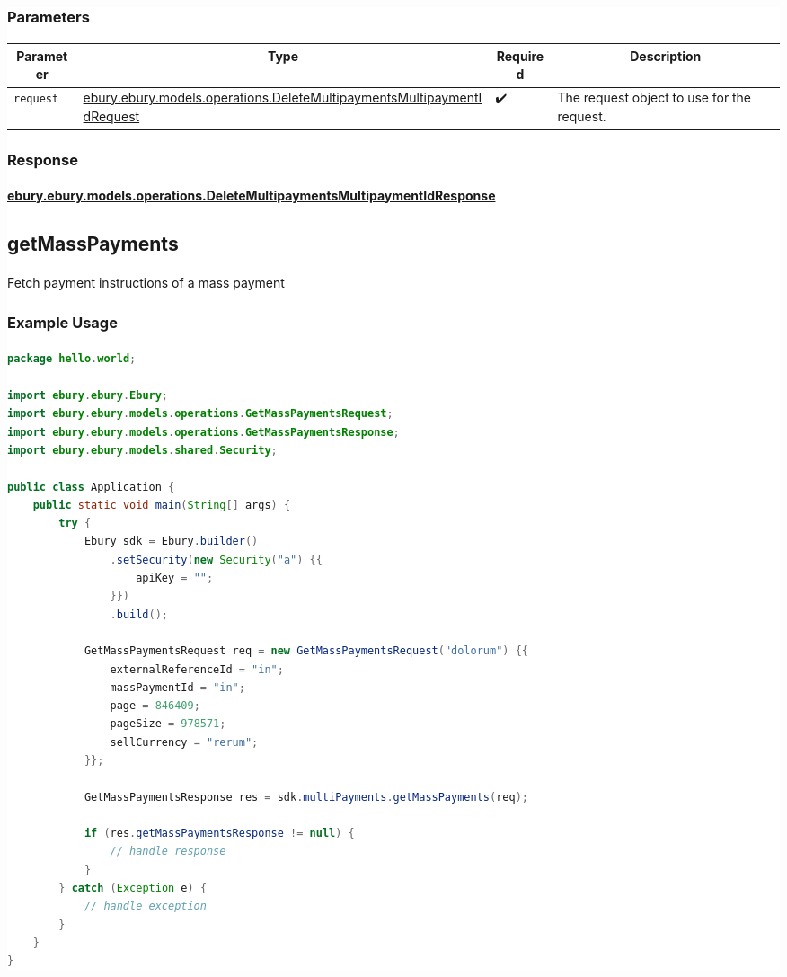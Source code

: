 ### Parameters

| Parameter                                                                                                                                     | Type                                                                                                                                          | Required                                                                                                                                      | Description                                                                                                                                   |
| --------------------------------------------------------------------------------------------------------------------------------------------- | --------------------------------------------------------------------------------------------------------------------------------------------- | --------------------------------------------------------------------------------------------------------------------------------------------- | --------------------------------------------------------------------------------------------------------------------------------------------- |
| `request`                                                                                                                                     | [ebury.ebury.models.operations.DeleteMultipaymentsMultipaymentIdRequest](../../models/operations/DeleteMultipaymentsMultipaymentIdRequest.md) | :heavy_check_mark:                                                                                                                            | The request object to use for the request.                                                                                                    |


### Response

**[ebury.ebury.models.operations.DeleteMultipaymentsMultipaymentIdResponse](../../models/operations/DeleteMultipaymentsMultipaymentIdResponse.md)**


## getMassPayments

Fetch payment instructions of a mass payment

### Example Usage

```java
package hello.world;

import ebury.ebury.Ebury;
import ebury.ebury.models.operations.GetMassPaymentsRequest;
import ebury.ebury.models.operations.GetMassPaymentsResponse;
import ebury.ebury.models.shared.Security;

public class Application {
    public static void main(String[] args) {
        try {
            Ebury sdk = Ebury.builder()
                .setSecurity(new Security("a") {{
                    apiKey = "";
                }})
                .build();

            GetMassPaymentsRequest req = new GetMassPaymentsRequest("dolorum") {{
                externalReferenceId = "in";
                massPaymentId = "in";
                page = 846409;
                pageSize = 978571;
                sellCurrency = "rerum";
            }};            

            GetMassPaymentsResponse res = sdk.multiPayments.getMassPayments(req);

            if (res.getMassPaymentsResponse != null) {
                // handle response
            }
        } catch (Exception e) {
            // handle exception
        }
    }
}
```
